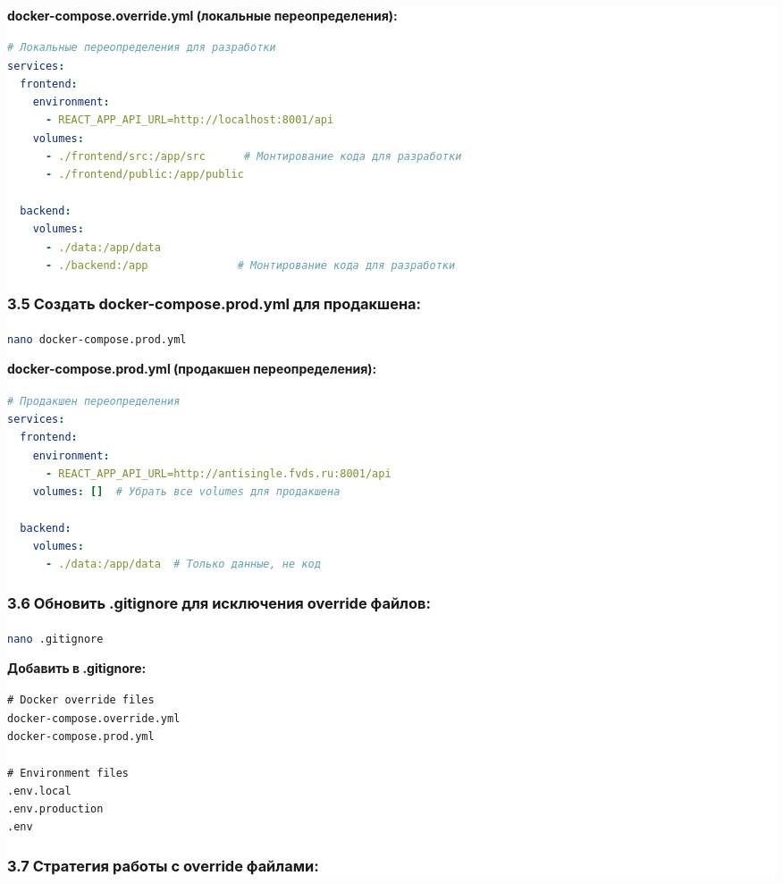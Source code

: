 **docker-compose.override.yml (локальные переопределения):**
```yaml
# Локальные переопределения для разработки
services:
  frontend:
    environment:
      - REACT_APP_API_URL=http://localhost:8001/api
    volumes:
      - ./frontend/src:/app/src      # Монтирование кода для разработки
      - ./frontend/public:/app/public

  backend:
    volumes:
      - ./data:/app/data
      - ./backend:/app              # Монтирование кода для разработки
```

### 3.5 Создать docker-compose.prod.yml для продакшена:
```bash
nano docker-compose.prod.yml
```

**docker-compose.prod.yml (продакшен переопределения):**
```yaml
# Продакшен переопределения
services:
  frontend:
    environment:
      - REACT_APP_API_URL=http://antisingle.fvds.ru:8001/api
    volumes: []  # Убрать все volumes для продакшена

  backend:
    volumes:
      - ./data:/app/data  # Только данные, не код
```

### 3.6 Обновить .gitignore для исключения override файлов:
```bash
nano .gitignore
```

**Добавить в .gitignore:**
```gitignore
# Docker override files
docker-compose.override.yml
docker-compose.prod.yml

# Environment files
.env.local
.env.production
.env
```

### 3.7 Стратегия работы с override файлами:
